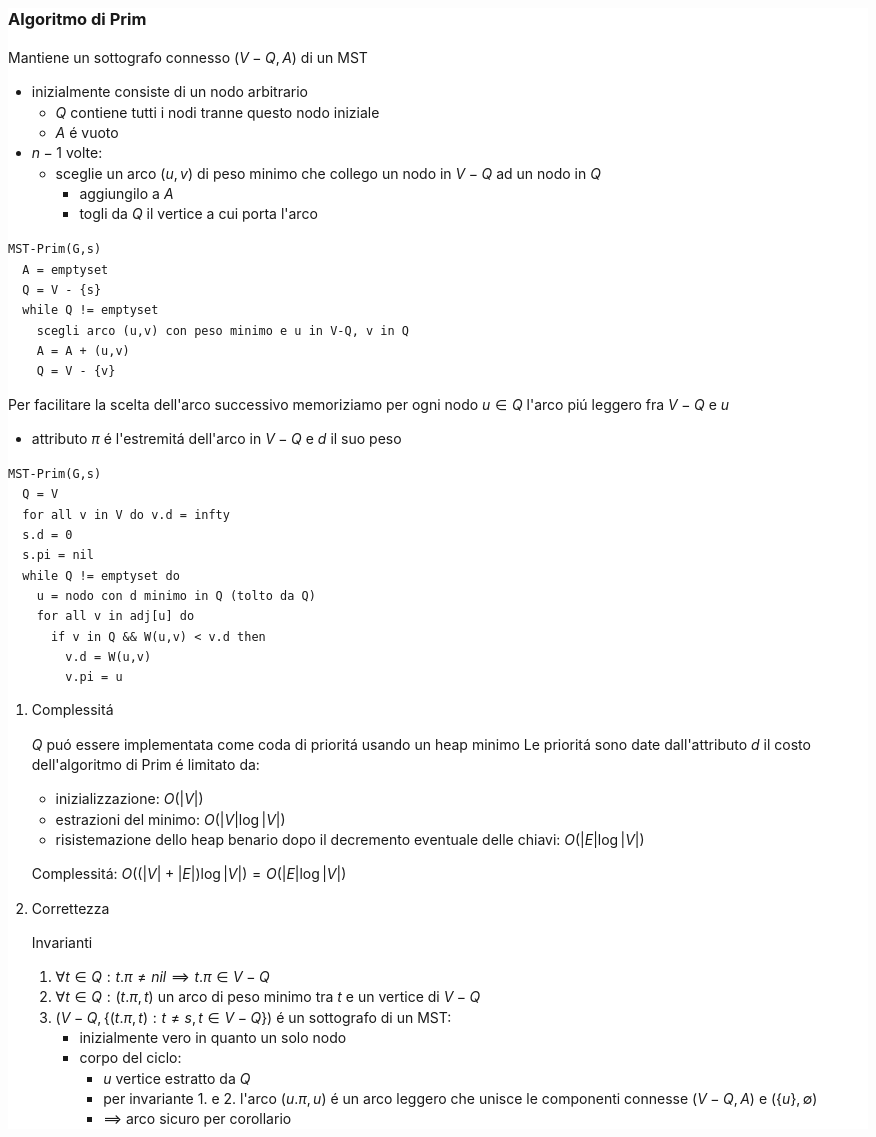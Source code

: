 ### Algoritmo di Prim

Mantiene un sottografo connesso $`(V-Q,A)`$ di un MST

- inizialmente consiste di un nodo arbitrario
  - $`Q`$ contiene tutti i nodi tranne questo nodo iniziale
  - $`A`$ é vuoto
- $`n-1`$ volte:
  - sceglie un arco $`(u,v)`$ di peso minimo che collego un nodo in $`V-Q`$ ad un nodo in $`Q`$
    - aggiungilo a $`A`$
    - togli da $`Q`$ il vertice a cui porta l'arco

``` example
MST-Prim(G,s)
  A = emptyset
  Q = V - {s}
  while Q != emptyset
    scegli arco (u,v) con peso minimo e u in V-Q, v in Q
    A = A + (u,v)
    Q = V - {v}
```

Per facilitare la scelta dell'arco successivo memoriziamo per ogni nodo $`u \in Q`$ l'arco piú leggero fra $`V-Q`$ e $`u`$

- attributo $`\pi`$ é l'estremitá dell'arco in $`V-Q`$ e $`d`$ il suo peso

``` example
MST-Prim(G,s)
  Q = V
  for all v in V do v.d = infty
  s.d = 0
  s.pi = nil
  while Q != emptyset do
    u = nodo con d minimo in Q (tolto da Q)
    for all v in adj[u] do
      if v in Q && W(u,v) < v.d then
        v.d = W(u,v)
        v.pi = u
```

1.  Complessitá

    $`Q`$ puó essere implementata come coda di prioritá usando un heap minimo Le prioritá sono date dall'attributo $`d`$ il costo dell'algoritmo di Prim é limitato da:

    - inizializzazione: $`O(|V|)`$
    - estrazioni del minimo: $`O(|V|\log |V|)`$
    - risistemazione dello heap benario dopo il decremento eventuale delle chiavi: $`O(|E|\log |V|)`$

    Complessitá: $`O((|V|+|E|)\log |V|) = O(|E|\log|V|)`$

2.  Correttezza

    Invarianti

    1.  $`\forall t \in Q: t.\pi \neq nil \implies t.\pi \in V-Q`$
    2.  $`\forall t \in Q: (t.\pi ,t)`$ un arco di peso minimo tra $`t`$ e un vertice di $`V-Q`$
    3.  $`(V-Q,\{(t.\pi ,t): t \neq s,t \in V-Q\})`$ é un sottografo di un MST:
        - inizialmente vero in quanto un solo nodo
        - corpo del ciclo:
          - $`u`$ vertice estratto da $`Q`$
          - per invariante 1. e 2. l'arco $`(u.\pi ,u)`$ é un arco leggero che unisce le componenti connesse $`(V-Q,A)`$ e $`(\{u\}, \emptyset)`$
          - $`\implies`$ arco sicuro per corollario
